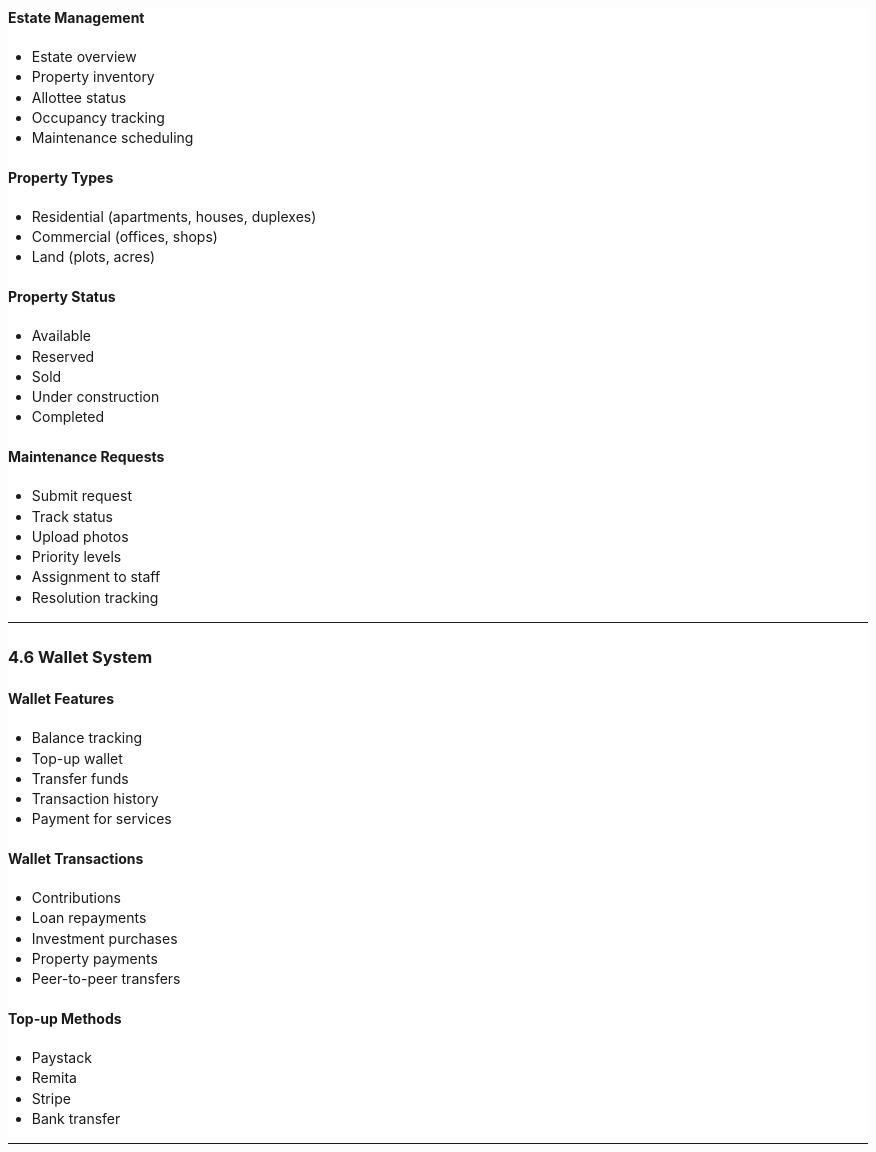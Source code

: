 #### Estate Management
- Estate overview
- Property inventory
- Allottee status
- Occupancy tracking
- Maintenance scheduling

#### Property Types
- Residential (apartments, houses, duplexes)
- Commercial (offices, shops)
- Land (plots, acres)

#### Property Status
- Available
- Reserved
- Sold
- Under construction
- Completed

#### Maintenance Requests
- Submit request
- Track status
- Upload photos
- Priority levels
- Assignment to staff
- Resolution tracking

---

### 4.6 Wallet System

#### Wallet Features
- Balance tracking
- Top-up wallet
- Transfer funds
- Transaction history
- Payment for services

#### Wallet Transactions
- Contributions
- Loan repayments
- Investment purchases
- Property payments
- Peer-to-peer transfers

#### Top-up Methods
- Paystack
- Remita
- Stripe
- Bank transfer

---